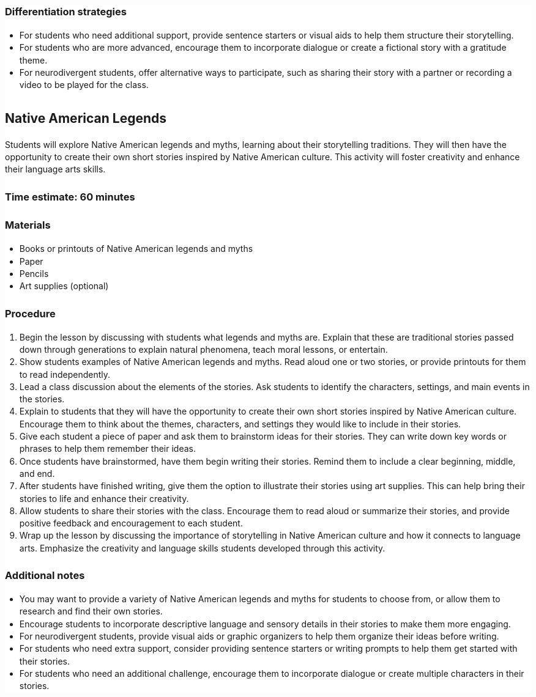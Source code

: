 ### Differentiation strategies
- For students who need additional support, provide sentence starters or visual aids to help them structure their storytelling.
- For students who are more advanced, encourage them to incorporate dialogue or create a fictional story with a gratitude theme.
- For neurodivergent students, offer alternative ways to participate, such as sharing their story with a partner or recording a video to be played for the class.

## Native American Legends
Students will explore Native American legends and myths, learning about their storytelling traditions. They will then have the opportunity to create their own short stories inspired by Native American culture. This activity will foster creativity and enhance their language arts skills.

### Time estimate: 60 minutes

### Materials
- Books or printouts of Native American legends and myths
- Paper
- Pencils
- Art supplies (optional)

### Procedure
1. Begin the lesson by discussing with students what legends and myths are. Explain that these are traditional stories passed down through generations to explain natural phenomena, teach moral lessons, or entertain.
2. Show students examples of Native American legends and myths. Read aloud one or two stories, or provide printouts for them to read independently.
3. Lead a class discussion about the elements of the stories. Ask students to identify the characters, settings, and main events in the stories.
4. Explain to students that they will have the opportunity to create their own short stories inspired by Native American culture. Encourage them to think about the themes, characters, and settings they would like to include in their stories.
5. Give each student a piece of paper and ask them to brainstorm ideas for their stories. They can write down key words or phrases to help them remember their ideas.
6. Once students have brainstormed, have them begin writing their stories. Remind them to include a clear beginning, middle, and end.
7. After students have finished writing, give them the option to illustrate their stories using art supplies. This can help bring their stories to life and enhance their creativity.
8. Allow students to share their stories with the class. Encourage them to read aloud or summarize their stories, and provide positive feedback and encouragement to each student.
9. Wrap up the lesson by discussing the importance of storytelling in Native American culture and how it connects to language arts. Emphasize the creativity and language skills students developed through this activity.

### Additional notes
- You may want to provide a variety of Native American legends and myths for students to choose from, or allow them to research and find their own stories.
- Encourage students to incorporate descriptive language and sensory details in their stories to make them more engaging.
- For neurodivergent students, provide visual aids or graphic organizers to help them organize their ideas before writing.
- For students who need extra support, consider providing sentence starters or writing prompts to help them get started with their stories.
- For students who need an additional challenge, encourage them to incorporate dialogue or create multiple characters in their stories.
